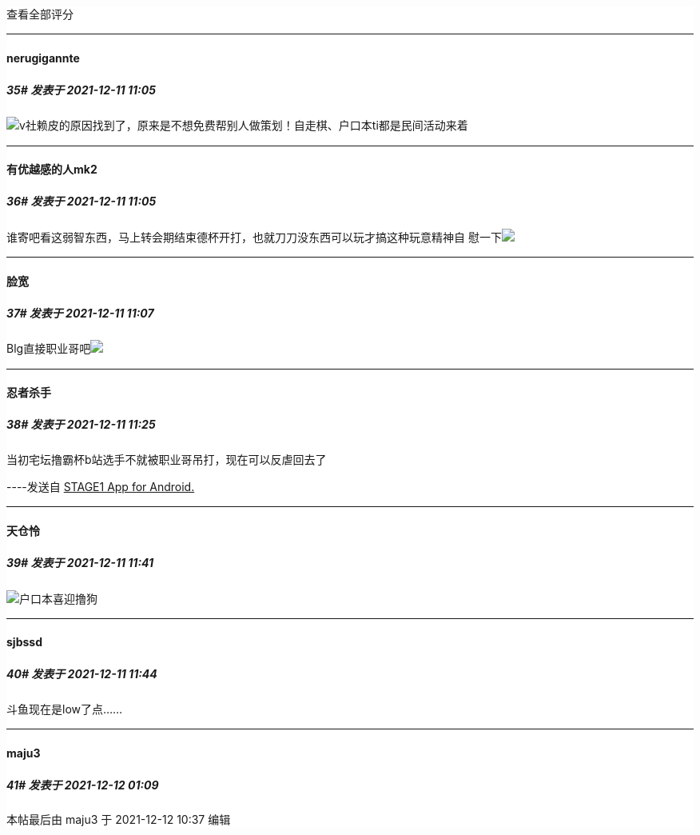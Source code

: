查看全部评分

*****

####  nerugigannte  
##### 35#       发表于 2021-12-11 11:05

<img src="https://static.saraba1st.com/image/smiley/face2017/067.png" referrerpolicy="no-referrer">v社赖皮的原因找到了，原来是不想免费帮别人做策划！自走棋、户口本ti都是民间活动来着

*****

####  有优越感的人mk2  
##### 36#       发表于 2021-12-11 11:05

谁寄吧看这弱智东西，马上转会期结束德杯开打，也就刀刀没东西可以玩才搞这种玩意精神自 慰一下<img src="https://static.saraba1st.com/image/smiley/face2017/053.png" referrerpolicy="no-referrer">

*****

####  脸宽  
##### 37#       发表于 2021-12-11 11:07

Blg直接职业哥吧<img src="https://static.saraba1st.com/image/smiley/face2017/067.png" referrerpolicy="no-referrer">

*****

####  忍者杀手  
##### 38#       发表于 2021-12-11 11:25

当初宅坛撸霸杯b站选手不就被职业哥吊打，现在可以反虐回去了

----发送自 [STAGE1 App for Android.](http://stage1.5j4m.com/?1.37)

*****

####  天仓怜  
##### 39#       发表于 2021-12-11 11:41

<img src="https://static.saraba1st.com/image/smiley/face2017/049.png" referrerpolicy="no-referrer">户口本喜迎撸狗

*****

####  sjbssd  
##### 40#       发表于 2021-12-11 11:44

斗鱼现在是low了点……

*****

####  maju3  
##### 41#       发表于 2021-12-12 01:09

 本帖最后由 maju3 于 2021-12-12 10:37 编辑 
